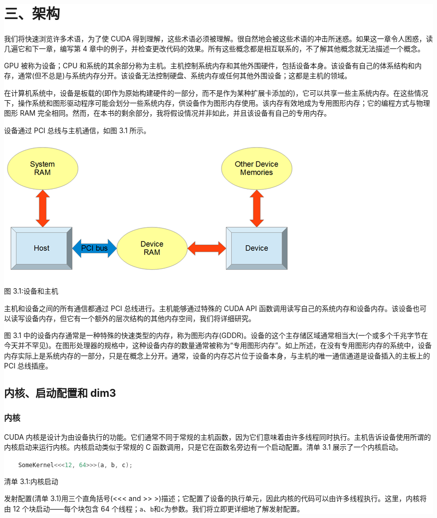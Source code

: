 # 三、架构

我们将快速浏览许多术语，为了使 CUDA 得到理解，这些术语必须被理解。很自然地会被这些术语的冲击所迷惑。如果这一章令人困惑，读几遍它和下一章，编写第 4 章中的例子，并检查更改代码的效果。所有这些概念都是相互联系的，不了解其他概念就无法描述一个概念。

GPU 被称为设备；CPU 和系统的其余部分称为主机。主机控制系统内存和其他外围硬件，包括设备本身。该设备有自己的体系结构和内存，通常(但不总是)与系统内存分开。该设备无法控制硬盘、系统内存或任何其他外围设备；这都是主机的领域。

在计算机系统中，设备是板载的(即作为原始构建硬件的一部分，而不是作为某种扩展卡添加的)，它可以共享一些主系统内存。在这些情况下，操作系统和图形驱动程序可能会划分一些系统内存，供设备作为图形内存使用。该内存有效地成为专用图形内存；它的编程方式与物理图形 RAM 完全相同。然而，在本书的剩余部分，我将假设情况并非如此，并且该设备有自己的专用内存。

设备通过 PCI 总线与主机通信，如图 3.1 所示。

![](img/image024.png)

图 3.1:设备和主机

主机和设备之间的所有通信都通过 PCI 总线进行。主机能够通过特殊的 CUDA API 函数调用读写自己的系统内存和设备内存。该设备也可以读写设备内存，但它有一个额外的层次结构的其他内存空间，我们将详细研究。

图 3.1 中的设备内存通常是一种特殊的快速类型的内存，称为图形内存(GDDR)。设备的这个主存储区域通常相当大(一个或多个千兆字节在今天并不罕见)。在图形处理器的规格中，这种设备内存的数量通常被称为“专用图形内存”。如上所述，在没有专用图形内存的系统中，设备内存实际上是系统内存的一部分，只是在概念上分开。通常，设备的内存芯片位于设备本身，与主机的唯一通信通道是设备插入的主板上的 PCI 总线插座。

## 内核、启动配置和 dim3

### 内核

CUDA 内核是设计为由设备执行的功能。它们通常不同于常规的主机函数，因为它们意味着由许多线程同时执行。主机告诉设备使用所谓的内核启动来运行内核。内核启动类似于常规的 C 函数调用，只是它在函数名旁边有一个启动配置。清单 3.1 展示了一个内核启动。

```cpp
    SomeKernel<<<12, 64>>>(a, b, c);

```

清单 3.1:内核启动

发射配置(清单 3.1)用三个直角括号(<<< and >> >)描述；它配置了设备的执行单元，因此内核的代码可以由许多线程执行。这里，内核将由 12 个块启动——每个块包含 64 个线程；`a`、`b`和`c`为参数。我们将立即更详细地了解发射配置。
